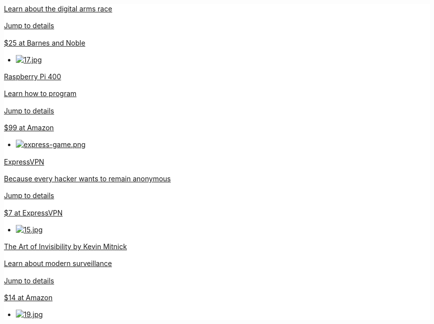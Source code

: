 
[Learn about the digital arms race](https://www.barnesandnoble.com/w/this-is-how-they-tell-me-the-world-ends-nicole-perlroth/1136275598) 

[Jump to details](#listicle-5d8d4847-a032-4bbc-8b46-6f91da330930) 

[$25 at Barnes and Noble](https://www.barnesandnoble.com/w/this-is-how-they-tell-me-the-world-ends-nicole-perlroth/1136275598)
* [![17.jpg](https://www.zdnet.com/a/img/resize/20fe1434a1a953f5f01babc8b14135137f6e358c/2021/10/26/db8f2b70-4936-4f59-bdf9-4ba0441bc8b7/17.jpg?width=70&height=70&fit=crop&auto=webp)](https://assoc-redirect.amazon.com/g/r/https://www.amazon.com/Raspberry-400-Computer-Kit-RPI400-US/dp/B08MYVQW1S/?tag=zd-buy-button-20&ascsubtag=__COM_CLICK_ID__%7C622b9b0a-8b0d-4ae3-936c-475d9d5d3b54%7Cdtp)


[Raspberry Pi 400](https://assoc-redirect.amazon.com/g/r/https://www.amazon.com/Raspberry-400-Computer-Kit-RPI400-US/dp/B08MYVQW1S/?tag=zd-buy-button-20&ascsubtag=__COM_CLICK_ID__%7C622b9b0a-8b0d-4ae3-936c-475d9d5d3b54%7Cdtp) 


[Learn how to program](https://assoc-redirect.amazon.com/g/r/https://www.amazon.com/Raspberry-400-Computer-Kit-RPI400-US/dp/B08MYVQW1S/?tag=zd-buy-button-20&ascsubtag=__COM_CLICK_ID__%7C622b9b0a-8b0d-4ae3-936c-475d9d5d3b54%7Cdtp) 

[Jump to details](#listicle-6041897a-7596-4319-9d09-46b0fa90af5f) 

[$99 at Amazon](https://assoc-redirect.amazon.com/g/r/https://www.amazon.com/Raspberry-400-Computer-Kit-RPI400-US/dp/B08MYVQW1S/?tag=zd-buy-button-20&ascsubtag=__COM_CLICK_ID__%7C622b9b0a-8b0d-4ae3-936c-475d9d5d3b54%7Cdtp)
* [![express-game.png](https://www.zdnet.com/a/img/resize/f919f39e4cb913fc6b9657ea932ad8484fccff8f/2021/10/15/f22142db-16a3-42f8-90a1-681c50ca3346/express-game.png?width=70&height=70&fit=crop&auto=webp)](https://www.expressvpn.com/order)


[ExpressVPN](https://www.expressvpn.com/order) 


[Because every hacker wants to remain anonymous](https://www.expressvpn.com/order) 

[Jump to details](#listicle-f5fa0e81-769a-4a0f-934b-0b677e911068) 

[$7 at ExpressVPN](https://www.expressvpn.com/order)
* [![15.jpg](https://www.zdnet.com/a/img/resize/1e106d8eeae748420267f12bfe30edf8b1ae207c/2021/10/26/26bf01df-c3bd-439e-8f9c-6c0c9df1da65/15.jpg?width=70&height=70&fit=crop&auto=webp)](https://assoc-redirect.amazon.com/g/r/https://www.amazon.com/Art-Invisibility-Worlds-Teaches-Brother/dp/0316380520/?tag=zd-buy-button-20&ascsubtag=__COM_CLICK_ID__%7C622b9b0a-8b0d-4ae3-936c-475d9d5d3b54%7Cdtp)


[The Art of Invisibility by Kevin Mitnick](https://assoc-redirect.amazon.com/g/r/https://www.amazon.com/Art-Invisibility-Worlds-Teaches-Brother/dp/0316380520/?tag=zd-buy-button-20&ascsubtag=__COM_CLICK_ID__%7C622b9b0a-8b0d-4ae3-936c-475d9d5d3b54%7Cdtp) 


[Learn about modern surveillance](https://assoc-redirect.amazon.com/g/r/https://www.amazon.com/Art-Invisibility-Worlds-Teaches-Brother/dp/0316380520/?tag=zd-buy-button-20&ascsubtag=__COM_CLICK_ID__%7C622b9b0a-8b0d-4ae3-936c-475d9d5d3b54%7Cdtp) 

[Jump to details](#listicle-a71e9d90-b38b-49e9-88c3-f16feccf7b61) 

[$14 at Amazon](https://assoc-redirect.amazon.com/g/r/https://www.amazon.com/Art-Invisibility-Worlds-Teaches-Brother/dp/0316380520/?tag=zd-buy-button-20&ascsubtag=__COM_CLICK_ID__%7C622b9b0a-8b0d-4ae3-936c-475d9d5d3b54%7Cdtp)
* [![19.jpg](https://www.zdnet.com/a/img/resize/19ed0891b38f5ac8e1174dc960bacd8370fac9bf/2021/10/26/673a78e2-732f-4895-bd2d-9caf21c73203/19.jpg?width=70&height=70&fit=crop&auto=webp)](https://hackerboxes.com/collections/subscriptions/products/hackerbox-monthly-subscription)
